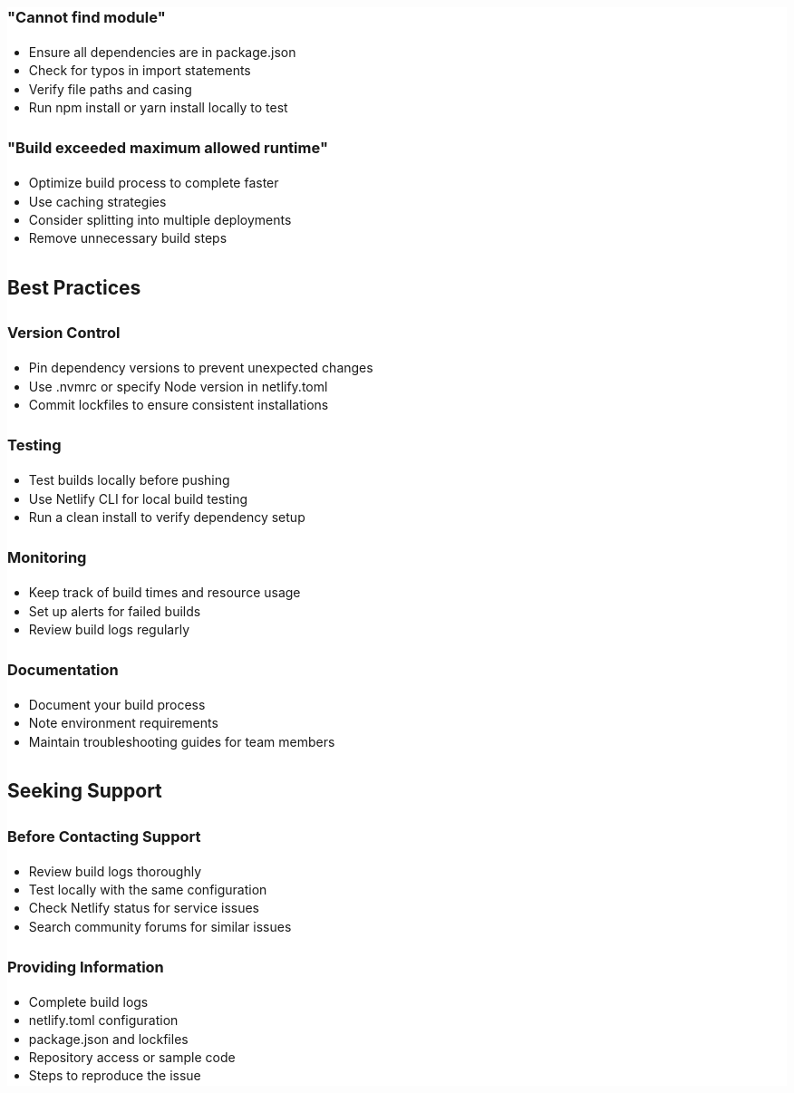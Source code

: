 ### "Cannot find module"
- Ensure all dependencies are in package.json
- Check for typos in import statements
- Verify file paths and casing
- Run npm install or yarn install locally to test

### "Build exceeded maximum allowed runtime"
- Optimize build process to complete faster
- Use caching strategies
- Consider splitting into multiple deployments
- Remove unnecessary build steps

## Best Practices

### Version Control
- Pin dependency versions to prevent unexpected changes
- Use .nvmrc or specify Node version in netlify.toml
- Commit lockfiles to ensure consistent installations

### Testing
- Test builds locally before pushing
- Use Netlify CLI for local build testing
- Run a clean install to verify dependency setup

### Monitoring
- Keep track of build times and resource usage
- Set up alerts for failed builds
- Review build logs regularly

### Documentation
- Document your build process
- Note environment requirements
- Maintain troubleshooting guides for team members

## Seeking Support

### Before Contacting Support
- Review build logs thoroughly
- Test locally with the same configuration
- Check Netlify status for service issues
- Search community forums for similar issues

### Providing Information
- Complete build logs
- netlify.toml configuration
- package.json and lockfiles
- Repository access or sample code
- Steps to reproduce the issue
